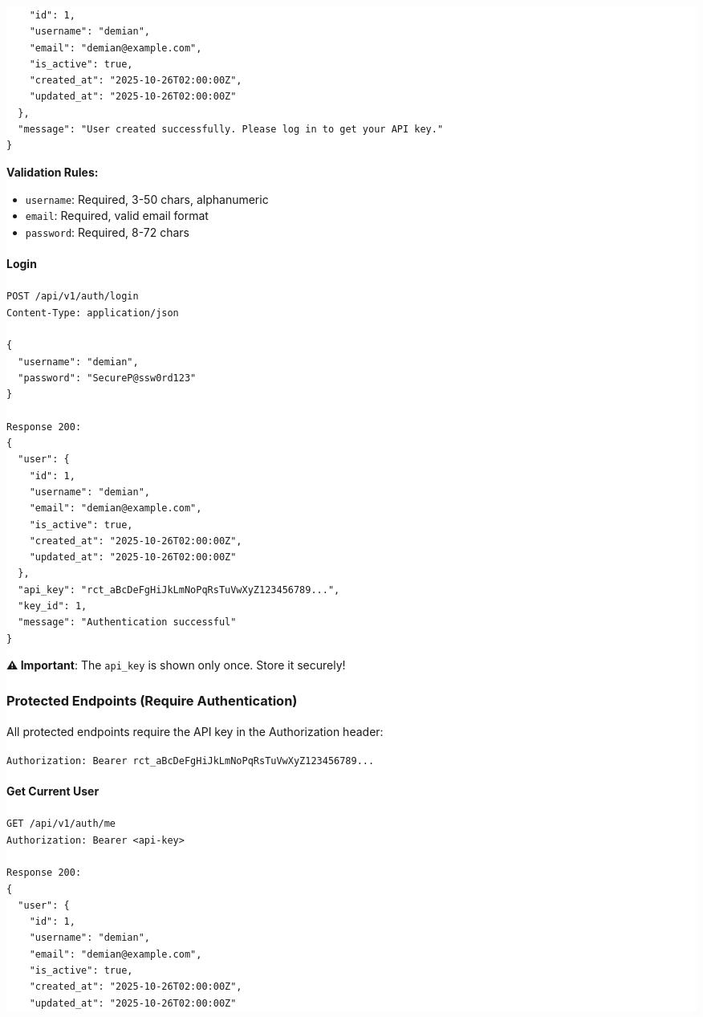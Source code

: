 ```http
    "id": 1,
    "username": "demian",
    "email": "demian@example.com",
    "is_active": true,
    "created_at": "2025-10-26T02:00:00Z",
    "updated_at": "2025-10-26T02:00:00Z"
  },
  "message": "User created successfully. Please log in to get your API key."
}
```

**Validation Rules:**
- `username`: Required, 3-50 chars, alphanumeric
- `email`: Required, valid email format
- `password`: Required, 8-72 chars

#### Login
```http
POST /api/v1/auth/login
Content-Type: application/json

{
  "username": "demian",
  "password": "SecureP@ssw0rd123"
}

Response 200:
{
  "user": {
    "id": 1,
    "username": "demian",
    "email": "demian@example.com",
    "is_active": true,
    "created_at": "2025-10-26T02:00:00Z",
    "updated_at": "2025-10-26T02:00:00Z"
  },
  "api_key": "rct_aBcDeFgHiJkLmNoPqRsTuVwXyZ123456789...",
  "key_id": 1,
  "message": "Authentication successful"
}
```

**⚠️ Important**: The `api_key` is shown only once. Store it securely!

### Protected Endpoints (Require Authentication)

All protected endpoints require the API key in the Authorization header:

```http
Authorization: Bearer rct_aBcDeFgHiJkLmNoPqRsTuVwXyZ123456789...
```

#### Get Current User
```http
GET /api/v1/auth/me
Authorization: Bearer <api-key>

Response 200:
{
  "user": {
    "id": 1,
    "username": "demian",
    "email": "demian@example.com",
    "is_active": true,
    "created_at": "2025-10-26T02:00:00Z",
    "updated_at": "2025-10-26T02:00:00Z"
```